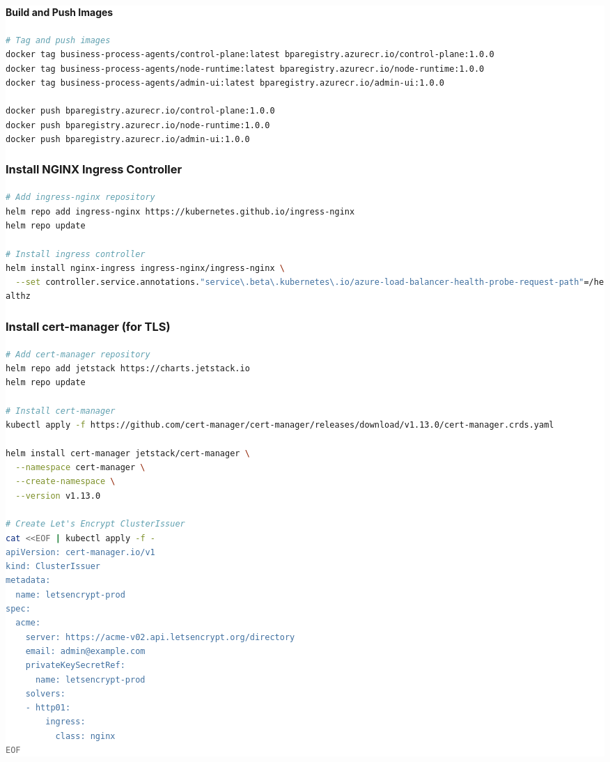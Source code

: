 #### Build and Push Images

```bash
# Tag and push images
docker tag business-process-agents/control-plane:latest bparegistry.azurecr.io/control-plane:1.0.0
docker tag business-process-agents/node-runtime:latest bparegistry.azurecr.io/node-runtime:1.0.0
docker tag business-process-agents/admin-ui:latest bparegistry.azurecr.io/admin-ui:1.0.0

docker push bparegistry.azurecr.io/control-plane:1.0.0
docker push bparegistry.azurecr.io/node-runtime:1.0.0
docker push bparegistry.azurecr.io/admin-ui:1.0.0
```

### Install NGINX Ingress Controller

```bash
# Add ingress-nginx repository
helm repo add ingress-nginx https://kubernetes.github.io/ingress-nginx
helm repo update

# Install ingress controller
helm install nginx-ingress ingress-nginx/ingress-nginx \
  --set controller.service.annotations."service\.beta\.kubernetes\.io/azure-load-balancer-health-probe-request-path"=/healthz
```

### Install cert-manager (for TLS)

```bash
# Add cert-manager repository
helm repo add jetstack https://charts.jetstack.io
helm repo update

# Install cert-manager
kubectl apply -f https://github.com/cert-manager/cert-manager/releases/download/v1.13.0/cert-manager.crds.yaml

helm install cert-manager jetstack/cert-manager \
  --namespace cert-manager \
  --create-namespace \
  --version v1.13.0

# Create Let's Encrypt ClusterIssuer
cat <<EOF | kubectl apply -f -
apiVersion: cert-manager.io/v1
kind: ClusterIssuer
metadata:
  name: letsencrypt-prod
spec:
  acme:
    server: https://acme-v02.api.letsencrypt.org/directory
    email: admin@example.com
    privateKeySecretRef:
      name: letsencrypt-prod
    solvers:
    - http01:
        ingress:
          class: nginx
EOF
```
